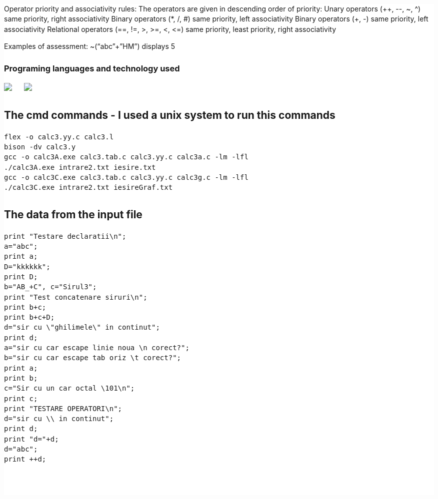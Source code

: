 Operator priority and associativity rules:
The operators are given in descending order of priority:
Unary operators (++, --, ~, ^) same priority, right associativity
Binary operators (*, /, #) same priority, left associativity
Binary operators (+, -) same priority, left associativity
Relational operators (==, !=, >, >=, <, <=) same priority, least priority, right associativity

Examples of assessment:
~(“abc”+”HM”) displays 5
</pre>
### Programing languages and technology used

<img align="left" width="30px" style="padding-right:10px" src="https://cdn.jsdelivr.net/gh/devicons/devicon/icons/gcc/gcc-original.svg" /> 
<img align="left" width="30px" style="padding-right:10px" src="https://upload.wikimedia.org/wikipedia/commons/3/35/The_C_Programming_Language_logo.svg" />

<br>  

## The cmd commands - I used a unix system to run this commands
<pre>
flex -o calc3.yy.c calc3.l
bison -dv calc3.y
gcc -o calc3A.exe calc3.tab.c calc3.yy.c calc3a.c -lm -lfl
./calc3A.exe intrare2.txt iesire.txt
gcc -o calc3C.exe calc3.tab.c calc3.yy.c calc3g.c -lm -lfl
./calc3C.exe intrare2.txt iesireGraf.txt
</pre>

## The data from the input file
<pre>
print "Testare declaratii\n";
a="abc";
print a;
D="kkkkkk";
print D;
b="AB_+C", c="Sirul3";
print "Test concatenare siruri\n";
print b+c;
print b+c+D;
d="sir cu \"ghilimele\" in continut";
print d;
a="sir cu car escape linie noua \n corect?";
b="sir cu car escape tab oriz \t corect?";
print a;
print b;
c="Sir cu un car octal \101\n";
print c;
print "TESTARE OPERATORI\n";
d="sir cu \\ in continut";
print d;
print "d="+d;
d="abc";
print ++d;

